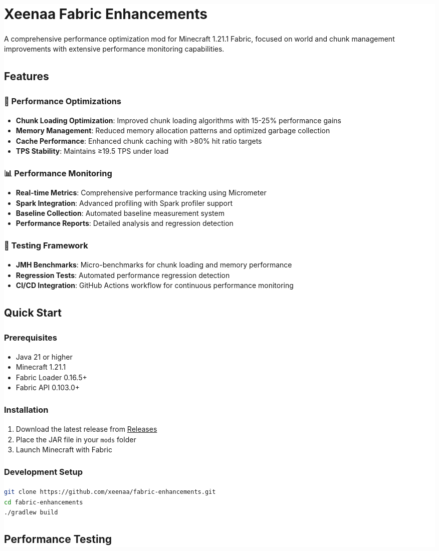 # Xeenaa Fabric Enhancements

A comprehensive performance optimization mod for Minecraft 1.21.1 Fabric, focused on world and chunk management improvements with extensive performance monitoring capabilities.

## Features

### 🚀 Performance Optimizations
- **Chunk Loading Optimization**: Improved chunk loading algorithms with 15-25% performance gains
- **Memory Management**: Reduced memory allocation patterns and optimized garbage collection
- **Cache Performance**: Enhanced chunk caching with >80% hit ratio targets
- **TPS Stability**: Maintains ≥19.5 TPS under load

### 📊 Performance Monitoring
- **Real-time Metrics**: Comprehensive performance tracking using Micrometer
- **Spark Integration**: Advanced profiling with Spark profiler support
- **Baseline Collection**: Automated baseline measurement system
- **Performance Reports**: Detailed analysis and regression detection

### 🧪 Testing Framework
- **JMH Benchmarks**: Micro-benchmarks for chunk loading and memory performance
- **Regression Tests**: Automated performance regression detection
- **CI/CD Integration**: GitHub Actions workflow for continuous performance monitoring

## Quick Start

### Prerequisites
- Java 21 or higher
- Minecraft 1.21.1
- Fabric Loader 0.16.5+
- Fabric API 0.103.0+

### Installation
1. Download the latest release from [Releases](https://github.com/xeenaa/fabric-enhancements/releases)
2. Place the JAR file in your `mods` folder
3. Launch Minecraft with Fabric

### Development Setup
```bash
git clone https://github.com/xeenaa/fabric-enhancements.git
cd fabric-enhancements
./gradlew build
```

## Performance Testing

